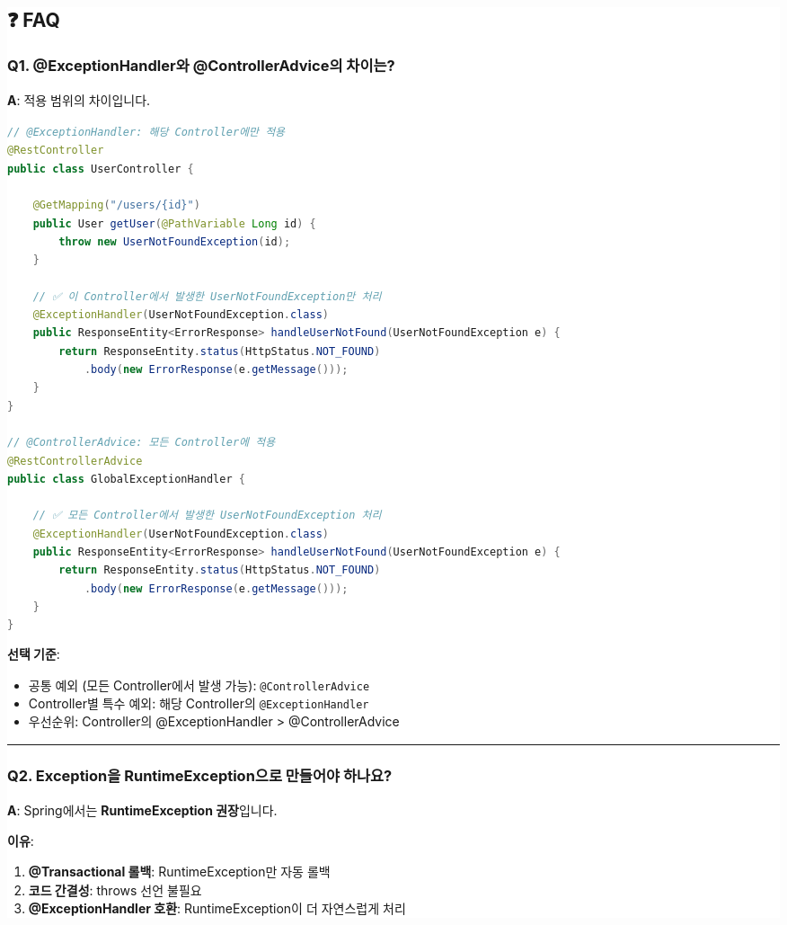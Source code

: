 
## ❓ FAQ

### Q1. @ExceptionHandler와 @ControllerAdvice의 차이는?

**A**: 적용 범위의 차이입니다.

```java
// @ExceptionHandler: 해당 Controller에만 적용
@RestController
public class UserController {

    @GetMapping("/users/{id}")
    public User getUser(@PathVariable Long id) {
        throw new UserNotFoundException(id);
    }

    // ✅ 이 Controller에서 발생한 UserNotFoundException만 처리
    @ExceptionHandler(UserNotFoundException.class)
    public ResponseEntity<ErrorResponse> handleUserNotFound(UserNotFoundException e) {
        return ResponseEntity.status(HttpStatus.NOT_FOUND)
            .body(new ErrorResponse(e.getMessage()));
    }
}

// @ControllerAdvice: 모든 Controller에 적용
@RestControllerAdvice
public class GlobalExceptionHandler {

    // ✅ 모든 Controller에서 발생한 UserNotFoundException 처리
    @ExceptionHandler(UserNotFoundException.class)
    public ResponseEntity<ErrorResponse> handleUserNotFound(UserNotFoundException e) {
        return ResponseEntity.status(HttpStatus.NOT_FOUND)
            .body(new ErrorResponse(e.getMessage()));
    }
}
```

**선택 기준**:
- 공통 예외 (모든 Controller에서 발생 가능): `@ControllerAdvice`
- Controller별 특수 예외: 해당 Controller의 `@ExceptionHandler`
- 우선순위: Controller의 @ExceptionHandler > @ControllerAdvice

---

### Q2. Exception을 RuntimeException으로 만들어야 하나요?

**A**: Spring에서는 **RuntimeException 권장**입니다.

**이유**:
1. **@Transactional 롤백**: RuntimeException만 자동 롤백
2. **코드 간결성**: throws 선언 불필요
3. **@ExceptionHandler 호환**: RuntimeException이 더 자연스럽게 처리
